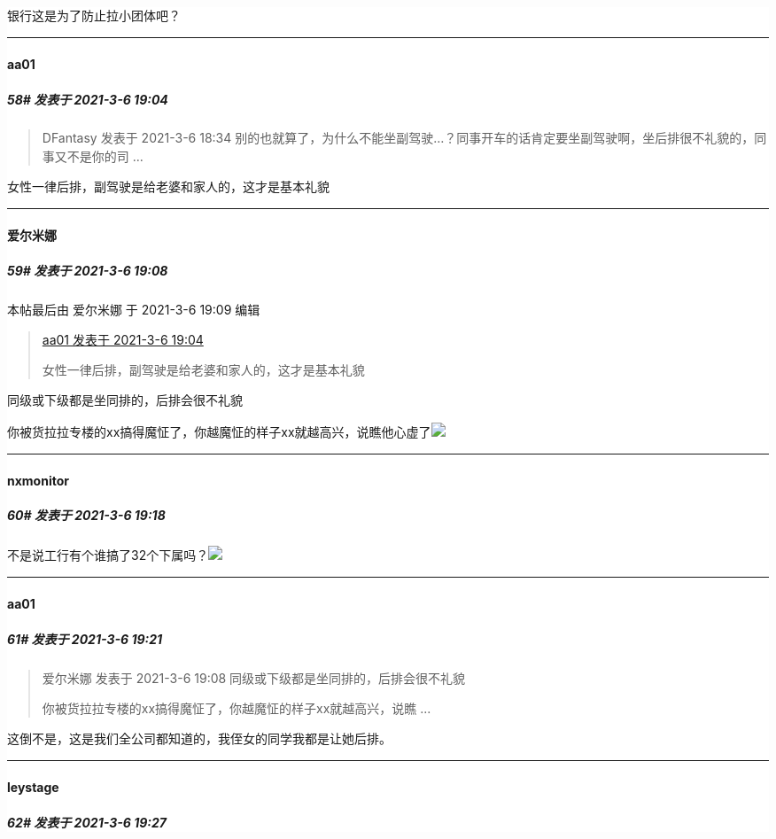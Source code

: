 
银行这是为了防止拉小团体吧？


-----

####  aa01  
##### 58#       发表于 2021-3-6 19:04


<blockquote>DFantasy 发表于 2021-3-6 18:34
别的也就算了，为什么不能坐副驾驶…？同事开车的话肯定要坐副驾驶啊，坐后排很不礼貌的，同事又不是你的司 ...</blockquote>
女性一律后排，副驾驶是给老婆和家人的，这才是基本礼貌


-----

####  爱尔米娜  
##### 59#       发表于 2021-3-6 19:08


 本帖最后由 爱尔米娜 于 2021-3-6 19:09 编辑 
<blockquote><a href="httphttps://bbs.saraba1st.com/2b/forum.php?mod=redirect&amp;goto=findpost&amp;pid=50533392&amp;ptid=1991570" target="_blank">aa01 发表于 2021-3-6 19:04</a>

女性一律后排，副驾驶是给老婆和家人的，这才是基本礼貌</blockquote>
同级或下级都是坐同排的，后排会很不礼貌

你被货拉拉专楼的xx搞得魔怔了，你越魔怔的样子xx就越高兴，说瞧他心虚了<img src="https://static.saraba1st.com/image/smiley/face2017/192.png" referrerpolicy="no-referrer">


-----

####  nxmonitor  
##### 60#       发表于 2021-3-6 19:18


不是说工行有个谁搞了32个下属吗？<img src="https://static.saraba1st.com/image/smiley/face2017/034.png" referrerpolicy="no-referrer">


-----

####  aa01  
##### 61#       发表于 2021-3-6 19:21


<blockquote>爱尔米娜 发表于 2021-3-6 19:08
同级或下级都是坐同排的，后排会很不礼貌

你被货拉拉专楼的xx搞得魔怔了，你越魔怔的样子xx就越高兴，说瞧 ...</blockquote>
这倒不是，这是我们全公司都知道的，我侄女的同学我都是让她后排。


-----

####  leystage  
##### 62#       发表于 2021-3-6 19:27
